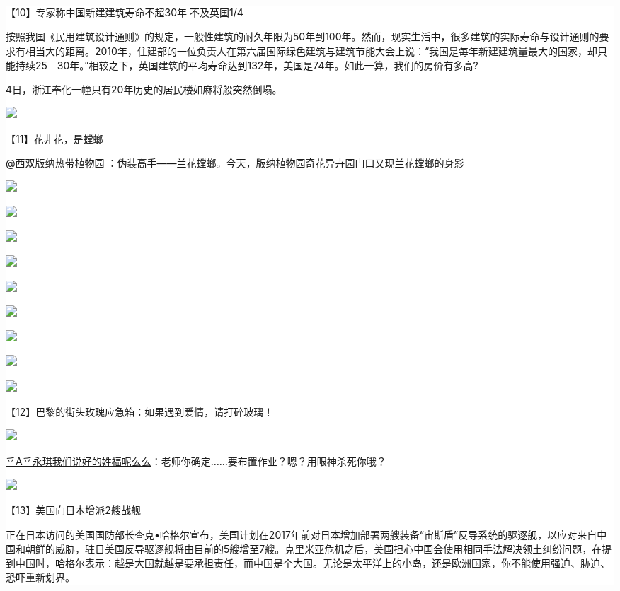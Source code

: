 <param name="WMode" value="Window">
<param name="Play" value="-1">
<param name="Loop" value="-1">
<param name="Quality" value="High">
<param name="SAlign" value="">
<param name="Menu" value="-1">
<param name="Base" value="">
<param name="AllowScriptAccess" value="always">
<param name="Scale" value="ShowAll">
<param name="DeviceFont" value="0">
<param name="EmbedMovie" value="0">
<param name="BGColor" value="">
<param name="SWRemote" value="">
<param name="MovieData" value="">
<param name="SeamlessTabbing" value="1">
<param name="Profile" value="0">
<param name="ProfileAddress" value="">
<param name="ProfilePort" value="0">
<param name="AllowNetworking" value="all">
<param name="AllowFullScreen" value="false">
<param name="AllowFullScreenInteractive" value="false">
<param name="IsDependent" value="0">
<embed src="http://v.ifeng.com/include/exterior.swf?guid=01a88549-a85e-4cba-97b4-ef99bd02890d&amp;pageurl=http://www.ifeng.com&amp;fromweb=other&amp;AutoPlay=false" quality="high" allowscriptaccess="always" pluginspage="http://www.macromedia.com/go/getflashplayer" type="application/x-shockwave-flash" width="400" height="325"></embed></object></p>
<p>【10】专家称中国新建建筑寿命不超30年 不及英国1/4</p>
<p>按照我国《民用建筑设计通则》的规定，一般性建筑的耐久年限为50年到100年。然而，现实生活中，很多建筑的实际寿命与设计通则的要求有相当大的距离。2010年，住建部的一位负责人在第六届国际绿色建筑与建筑节能大会上说：“我国是每年新建建筑量最大的国家，却只能持续25－30年。”相较之下，英国建筑的平均寿命达到132年，美国是74年。如此一算，我们的房价有多高? </p>
<p>4日，浙江奉化一幢只有20年历史的居民楼如麻将般突然倒塌。</p>
<p><img style="BORDER-BOTTOM-COLOR: #000000; BORDER-TOP-COLOR: #000000; BORDER-RIGHT-COLOR: #000000; BORDER-LEFT-COLOR: #000000" border="0" src="http://ptimg.org:88/dapenti/DFf0wH9N/7kEfX.jpg"></p>
<p>【11】花非花，是螳螂 </p>
<div class="WB_info">
<a class="WB_name S_func3" title="西双版纳热带植物园" href="http://weibo.com/xtbgcas" node-type="feed_list_originNick" usercard="id=2129620715" nick-name="西双版纳热带植物园">@西双版纳热带植物园</a> ：伪装高手——兰花螳螂。今天，版纳植物园奇花异卉园门口又现兰花螳螂的身影</div>
<p><img style="BORDER-BOTTOM-COLOR: #000000; BORDER-TOP-COLOR: #000000; BORDER-RIGHT-COLOR: #000000; BORDER-LEFT-COLOR: #000000" border="0" src="http://ptimg.org:88/dapenti/DFeJgoxE/loP7e.jpg"></p>
<p><img style="BORDER-BOTTOM-COLOR: #000000; BORDER-TOP-COLOR: #000000; BORDER-RIGHT-COLOR: #000000; BORDER-LEFT-COLOR: #000000" border="0" src="http://ptimg.org:88/dapenti/DFeJhwIM/OprpF.jpg"></p>
<p><img style="BORDER-BOTTOM-COLOR: #000000; BORDER-TOP-COLOR: #000000; BORDER-RIGHT-COLOR: #000000; BORDER-LEFT-COLOR: #000000" border="0" src="http://ptimg.org:88/dapenti/DFeJKY8X/F6fGn.jpg"></p>
<p><img style="BORDER-BOTTOM-COLOR: #000000; BORDER-TOP-COLOR: #000000; BORDER-RIGHT-COLOR: #000000; BORDER-LEFT-COLOR: #000000" border="0" src="http://ptimg.org:88/dapenti/DFeJL5uh/iBd0I.jpg"></p>
<p><img style="BORDER-BOTTOM-COLOR: #000000; BORDER-TOP-COLOR: #000000; BORDER-RIGHT-COLOR: #000000; BORDER-LEFT-COLOR: #000000" border="0" src="http://ptimg.org:88/dapenti/DFeJLpWO/CuczO.jpg"></p>
<p><img style="BORDER-BOTTOM-COLOR: #000000; BORDER-TOP-COLOR: #000000; BORDER-RIGHT-COLOR: #000000; BORDER-LEFT-COLOR: #000000" border="0" src="http://ptimg.org:88/dapenti/DFeJLvh5/O25WC.jpg"></p>
<p><img style="BORDER-BOTTOM-COLOR: #000000; BORDER-TOP-COLOR: #000000; BORDER-RIGHT-COLOR: #000000; BORDER-LEFT-COLOR: #000000" border="0" src="http://ptimg.org:88/dapenti/DFeJLLSo/GZpil.jpg"></p>
<p><img style="BORDER-BOTTOM-COLOR: #000000; BORDER-TOP-COLOR: #000000; BORDER-RIGHT-COLOR: #000000; BORDER-LEFT-COLOR: #000000" border="0" src="http://ptimg.org:88/dapenti/DFeJLTgG/WDW5F.jpg"></p>
<p><img style="BORDER-BOTTOM-COLOR: #000000; BORDER-TOP-COLOR: #000000; BORDER-RIGHT-COLOR: #000000; BORDER-LEFT-COLOR: #000000" border="0" src="http://ptimg.org:88/dapenti/DFeJMsvQ/Z4E24.jpg"></p>
<p>【12】巴黎的街头玫瑰应急箱：如果遇到爱情，请打碎玻璃！</p>
<p><img style="BORDER-BOTTOM-COLOR: #000000; BORDER-TOP-COLOR: #000000; BORDER-RIGHT-COLOR: #000000; BORDER-LEFT-COLOR: #000000" border="0" src="http://ptimg.org:88/dapenti/DFepfqz6/NwrpB.jpg"></p>
<div class="WB_info" sizcache="0" sizset="1">
<a class="WB_name S_func1" title="乊A乊永琪我们说好的姓福呢么么" href="http://weibo.com/hahahahw4" target="_blank" usercard="id=2268401155" nick-name="乊A乊永琪我们说好的姓福呢么么">乊A乊永琪我们说好的姓福呢么么</a>：老师你确定……要布置作业？嗯？用眼神杀死你哦？</div>
<p><img style="BORDER-BOTTOM-COLOR: #000000; BORDER-TOP-COLOR: #000000; BORDER-RIGHT-COLOR: #000000; BORDER-LEFT-COLOR: #000000" border="0" src="http://ptimg.org:88/dapenti/DFesz4s6/1vPCa.jpg"></p>
<p>【13】美国向日本增派2艘战舰</p>
<p>正在日本访问的美国国防部长查克&#8226;哈格尔宣布，美国计划在2017年前对日本增加部署两艘装备“宙斯盾”反导系统的驱逐舰，以应对来自中国和朝鲜的威胁，驻日美国反导驱逐舰将由目前的5艘增至7艘。克里米亚危机之后，美国担心中国会使用相同手法解决领土纠纷问题，在提到中国时，哈格尔表示：越是大国就越是要承担责任，而中国是个大国。无论是太平洋上的小岛，还是欧洲国家，你不能使用强迫、胁迫、恐吓重新划界。</p>